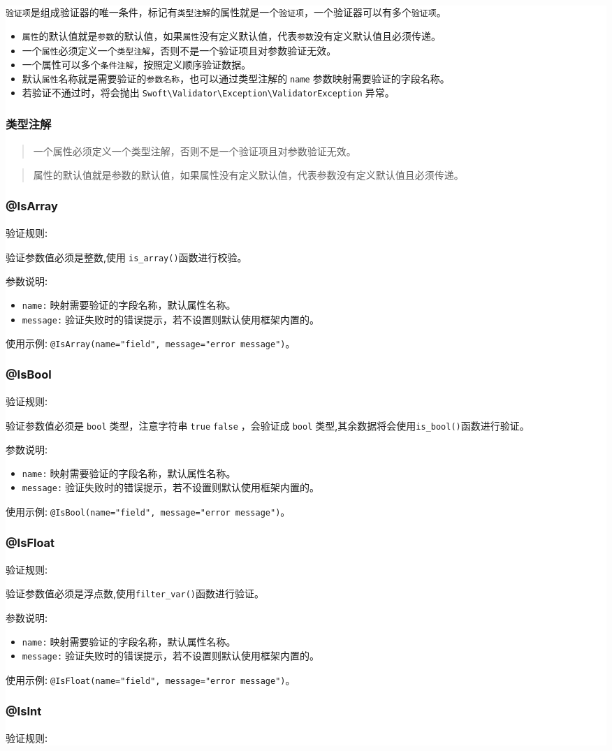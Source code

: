`验证项`是组成验证器的唯一条件，标记有`类型注解`的属性就是一个`验证项`，一个验证器可以有多个`验证项`。

- `属性`的默认值就是`参数`的默认值，如果`属性`没有定义默认值，代表`参数`没有定义默认值且必须传递。
- 一个`属性`必须定义一个`类型注解`，否则不是一个验证项且对参数验证无效。
- 一个属性可以多个`条件注解`，按照定义顺序验证数据。
- 默认`属性`名称就是需要验证的`参数名称`，也可以通过类型注解的 `name` 参数映射需要验证的字段名称。
- 若验证不通过时，将会抛出 `Swoft\Validator\Exception\ValidatorException` 异常。
 
### 类型注解

> 一个属性必须定义一个类型注解，否则不是一个验证项且对参数验证无效。

> 属性的默认值就是参数的默认值，如果属性没有定义默认值，代表参数没有定义默认值且必须传递。

### @IsArray

验证规则:

验证参数值必须是整数,使用 `is_array()`函数进行校验。

参数说明:
- `name:` 映射需要验证的字段名称，默认属性名称。
- `message:` 验证失败时的错误提示，若不设置则默认使用框架内置的。

使用示例:
`@IsArray(name="field", message="error message")`。

### @IsBool

验证规则:

验证参数值必须是 `bool` 类型，注意字符串 `true` `false` ，会验证成 `bool` 类型,其余数据将会使用`is_bool()`函数进行验证。

参数说明:
- `name:` 映射需要验证的字段名称，默认属性名称。
- `message:` 验证失败时的错误提示，若不设置则默认使用框架内置的。

使用示例:
`@IsBool(name="field", message="error message")`。

### @IsFloat

验证规则:

验证参数值必须是浮点数,使用`filter_var()`函数进行验证。

参数说明:
- `name:` 映射需要验证的字段名称，默认属性名称。
- `message:` 验证失败时的错误提示，若不设置则默认使用框架内置的。

使用示例:
`@IsFloat(name="field", message="error message")`。

### @IsInt

验证规则:
